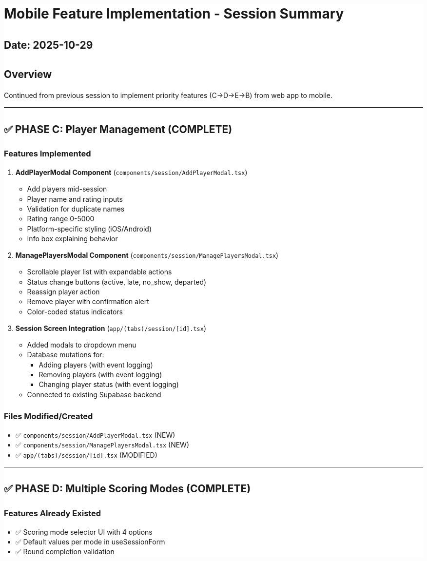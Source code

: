 # Mobile Feature Implementation - Session Summary

## Date: 2025-10-29

## Overview
Continued from previous session to implement priority features (C→D→E→B) from web app to mobile.

---

## ✅ PHASE C: Player Management (COMPLETE)

### Features Implemented

1. **AddPlayerModal Component** (`components/session/AddPlayerModal.tsx`)
   - Add players mid-session
   - Player name and rating inputs
   - Validation for duplicate names
   - Rating range 0-5000
   - Platform-specific styling (iOS/Android)
   - Info box explaining behavior

2. **ManagePlayersModal Component** (`components/session/ManagePlayersModal.tsx`)
   - Scrollable player list with expandable actions
   - Status change buttons (active, late, no_show, departed)
   - Reassign player action
   - Remove player with confirmation alert
   - Color-coded status indicators

3. **Session Screen Integration** (`app/(tabs)/session/[id].tsx`)
   - Added modals to dropdown menu
   - Database mutations for:
     - Adding players (with event logging)
     - Removing players (with event logging)
     - Changing player status (with event logging)
   - Connected to existing Supabase backend

### Files Modified/Created
- ✅ `components/session/AddPlayerModal.tsx` (NEW)
- ✅ `components/session/ManagePlayersModal.tsx` (NEW)
- ✅ `app/(tabs)/session/[id].tsx` (MODIFIED)

---

## ✅ PHASE D: Multiple Scoring Modes (COMPLETE)

### Features Already Existed
- ✅ Scoring mode selector UI with 4 options
- ✅ Default values per mode in useSessionForm
- ✅ Round completion validation
